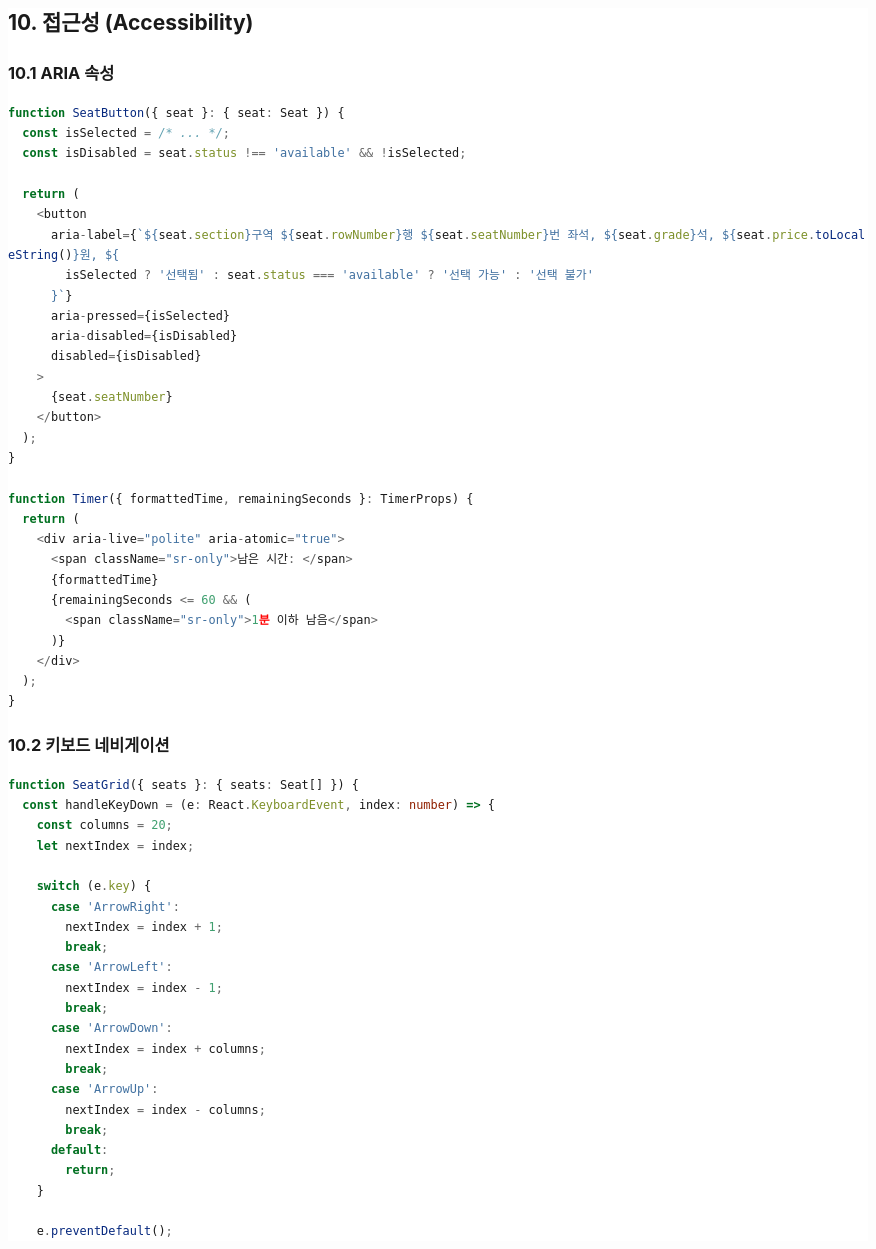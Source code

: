 ## 10. 접근성 (Accessibility)

### 10.1 ARIA 속성

```typescript
function SeatButton({ seat }: { seat: Seat }) {
  const isSelected = /* ... */;
  const isDisabled = seat.status !== 'available' && !isSelected;

  return (
    <button
      aria-label={`${seat.section}구역 ${seat.rowNumber}행 ${seat.seatNumber}번 좌석, ${seat.grade}석, ${seat.price.toLocaleString()}원, ${
        isSelected ? '선택됨' : seat.status === 'available' ? '선택 가능' : '선택 불가'
      }`}
      aria-pressed={isSelected}
      aria-disabled={isDisabled}
      disabled={isDisabled}
    >
      {seat.seatNumber}
    </button>
  );
}

function Timer({ formattedTime, remainingSeconds }: TimerProps) {
  return (
    <div aria-live="polite" aria-atomic="true">
      <span className="sr-only">남은 시간: </span>
      {formattedTime}
      {remainingSeconds <= 60 && (
        <span className="sr-only">1분 이하 남음</span>
      )}
    </div>
  );
}
```

### 10.2 키보드 네비게이션

```typescript
function SeatGrid({ seats }: { seats: Seat[] }) {
  const handleKeyDown = (e: React.KeyboardEvent, index: number) => {
    const columns = 20;
    let nextIndex = index;

    switch (e.key) {
      case 'ArrowRight':
        nextIndex = index + 1;
        break;
      case 'ArrowLeft':
        nextIndex = index - 1;
        break;
      case 'ArrowDown':
        nextIndex = index + columns;
        break;
      case 'ArrowUp':
        nextIndex = index - columns;
        break;
      default:
        return;
    }

    e.preventDefault();
```